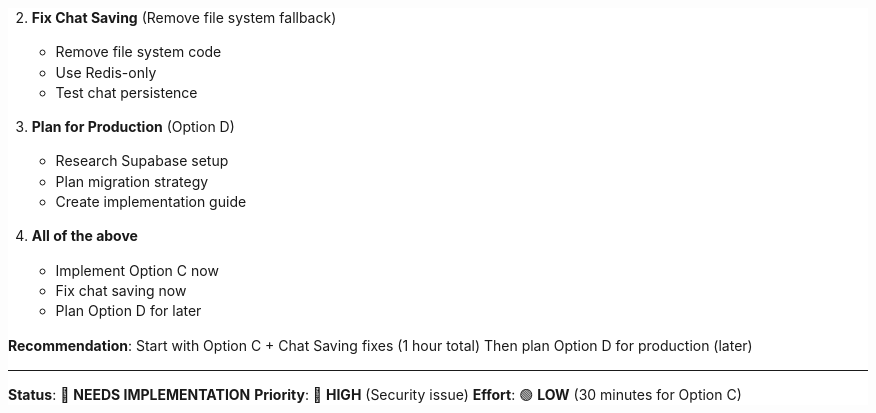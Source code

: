 2. **Fix Chat Saving** (Remove file system fallback)
   - Remove file system code
   - Use Redis-only
   - Test chat persistence

3. **Plan for Production** (Option D)
   - Research Supabase setup
   - Plan migration strategy
   - Create implementation guide

4. **All of the above**
   - Implement Option C now
   - Fix chat saving now
   - Plan Option D for later

**Recommendation**: Start with Option C + Chat Saving fixes (1 hour total)
Then plan Option D for production (later)

---

**Status**: 🔴 **NEEDS IMPLEMENTATION**
**Priority**: 🔴 **HIGH** (Security issue)
**Effort**: 🟢 **LOW** (30 minutes for Option C)

